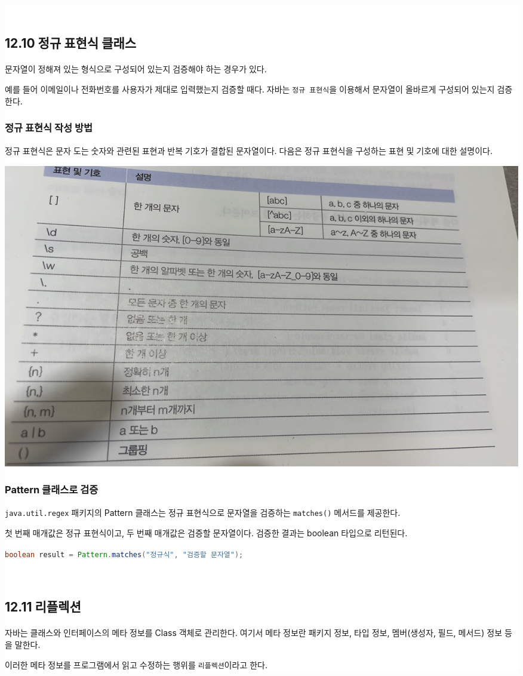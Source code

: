 <br>

## 12.10 정규 표현식 클래스
문자열이 정해져 있는 형식으로 구성되어 있는지 검증해야 하는 경우가 있다.

예를 들어 이메일이나 전화번호를 사용자가 제대로 입력했는지 검증할 때다. 자바는 `정규 표현식`을 이용해서 문자열이 올바르게 구성되어 있는지 검증한다.

### 정규 표현식 작성 방법
정규 표현식은 문자 도는 숫자와 관련된 표현과 반복 기호가 결합된 문자열이다. 다음은 정규 표현식을 구성하는 표현 및 기호에 대한 설명이다.

![img_18.png](images/img_12/img_18.png)

### Pattern 클래스로 검증
`java.util.regex` 패키지의 Pattern 클래스는 정규 표현식으로 문자열을 검증하는 `matches()` 메서드를 제공한다.

첫 번째 매개값은 정규 표현식이고, 두 번째 매개값은 검증할 문자열이다. 검증한 결과는 boolean 타입으로 리턴된다.
```java
boolean result = Pattern.matches("정규식", "검증할 문자열");
```

<br>

## 12.11 리플렉션
자바는 클래스와 인터페이스의 메타 정보를 Class 객체로 관리한다. 여기서 메타 정보란 패키지 정보, 타입 정보, 멤버(생성자, 필드, 메서드) 정보 등을 말한다.

이러한 메타 정보를 프로그램에서 읽고 수정하는 행위를 `리플렉션`이라고 한다.
